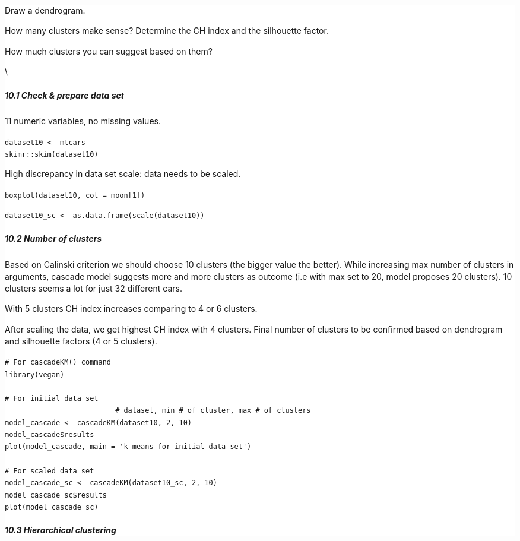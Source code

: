 Draw a dendrogram.

How many clusters make sense? Determine the CH index and the silhouette factor.

How much clusters you can suggest based on them?

\

##### **10.1 Check & prepare data set**

11 numeric variables, no missing values. 

```{r, warning=FALSE, message=FALSE}
dataset10 <- mtcars
skimr::skim(dataset10)
```

High discrepancy in data set scale: data needs to be scaled.

```{r, warning=FALSE, message=FALSE}
boxplot(dataset10, col = moon[1])
```

```{r, warning=FALSE, message=FALSE}
dataset10_sc <- as.data.frame(scale(dataset10))
```

##### **10.2 Number of clusters**

Based on Calinski criterion we should choose 10 clusters (the bigger value the better). While increasing max number of clusters in arguments, cascade model suggests more and more clusters as outcome (i.e with max set to 20, model proposes 20 clusters). 10 clusters seems a lot for just 32 different cars.


With 5 clusters CH index increases comparing to 4 or 6 clusters.


After scaling the data, we get highest CH index with 4 clusters. Final number of clusters to be confirmed based on dendrogram and silhouette factors (4 or 5 clusters).

```{r, message = FALSE, warning = FALSE, fig.show="hold", out.width="50%"}
# For cascadeKM() command
library(vegan)

# For initial data set
                          # dataset, min # of cluster, max # of clusters
model_cascade <- cascadeKM(dataset10, 2, 10)
model_cascade$results
plot(model_cascade, main = 'k-means for initial data set') 

# For scaled data set
model_cascade_sc <- cascadeKM(dataset10_sc, 2, 10)
model_cascade_sc$results
plot(model_cascade_sc) 
```


##### **10.3 Hierarchical clustering**
